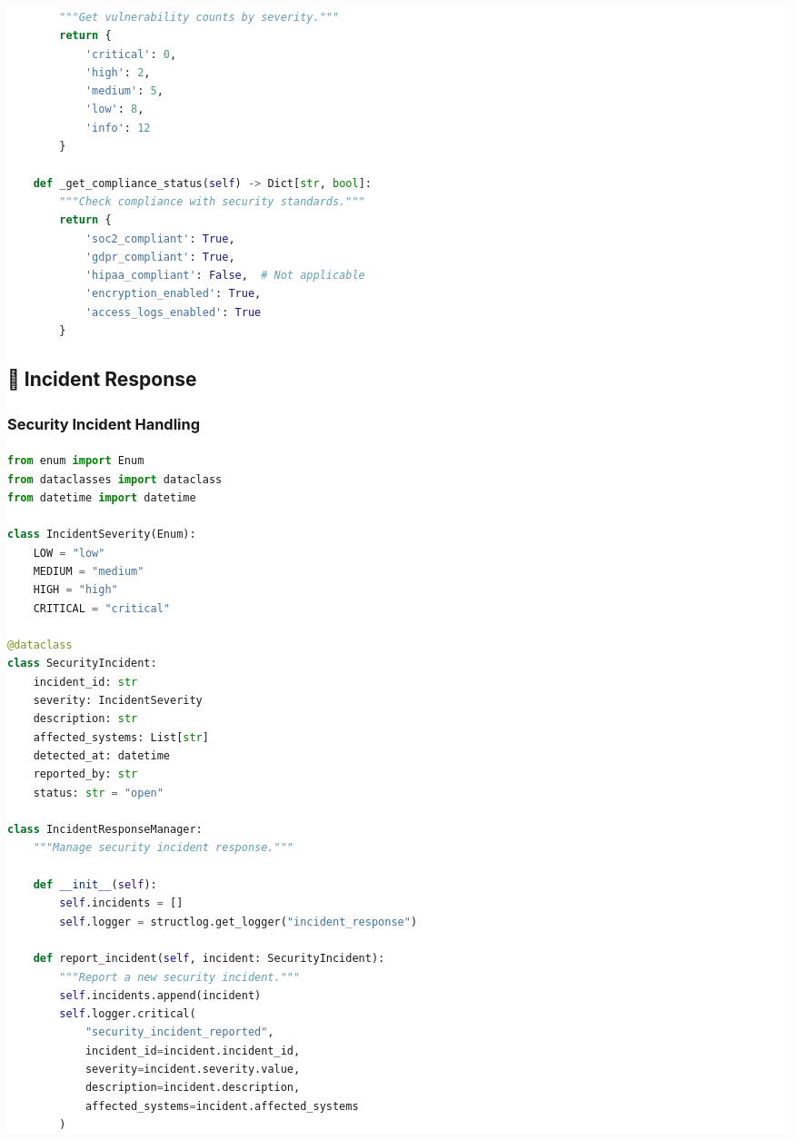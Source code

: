 ```python
        """Get vulnerability counts by severity."""
        return {
            'critical': 0,
            'high': 2,
            'medium': 5,
            'low': 8,
            'info': 12
        }

    def _get_compliance_status(self) -> Dict[str, bool]:
        """Check compliance with security standards."""
        return {
            'soc2_compliant': True,
            'gdpr_compliant': True,
            'hipaa_compliant': False,  # Not applicable
            'encryption_enabled': True,
            'access_logs_enabled': True
        }
```

## 🚨 Incident Response

### Security Incident Handling
```python
from enum import Enum
from dataclasses import dataclass
from datetime import datetime

class IncidentSeverity(Enum):
    LOW = "low"
    MEDIUM = "medium"
    HIGH = "high"
    CRITICAL = "critical"

@dataclass
class SecurityIncident:
    incident_id: str
    severity: IncidentSeverity
    description: str
    affected_systems: List[str]
    detected_at: datetime
    reported_by: str
    status: str = "open"

class IncidentResponseManager:
    """Manage security incident response."""

    def __init__(self):
        self.incidents = []
        self.logger = structlog.get_logger("incident_response")

    def report_incident(self, incident: SecurityIncident):
        """Report a new security incident."""
        self.incidents.append(incident)
        self.logger.critical(
            "security_incident_reported",
            incident_id=incident.incident_id,
            severity=incident.severity.value,
            description=incident.description,
            affected_systems=incident.affected_systems
        )

```
